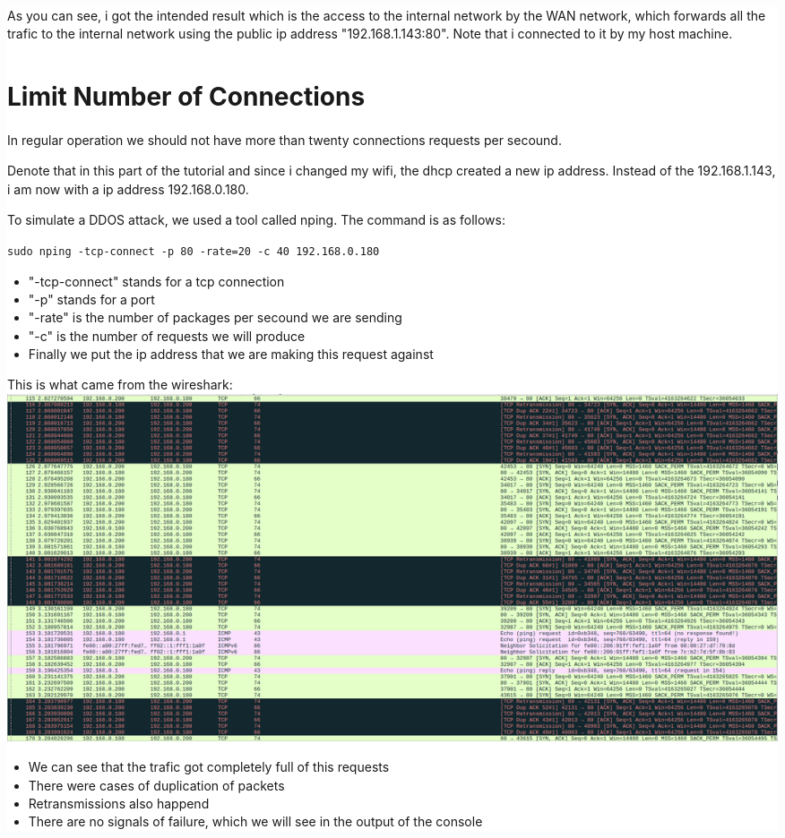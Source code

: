 As you can see, i got the intended result which is the access to the internal network by the WAN network, which forwards all the trafic to the internal network using the public ip address "192.168.1.143:80". Note that i connected to it by my host machine.

# Limit Number of Connections
In regular operation we should not have more than twenty connections requests per secound.

Denote that in this part of the tutorial and since i changed my wifi, the dhcp created a new ip address. Instead of the 192.168.1.143, i am now with a ip address 192.168.0.180.

To simulate a DDOS attack, we used a tool called nping. The command is as follows:
```
sudo nping -tcp-connect -p 80 -rate=20 -c 40 192.168.0.180
``` 
- "-tcp-connect" stands for a tcp connection
- "-p" stands for a port
- "-rate" is the number of packages per secound we are sending
- "-c" is the number of requests we will produce
- Finally we put the ip address that we are making this request against

This is what came from the wireshark:
![nping](task3-fw/nping.png)
- We can see that the trafic got completely full of this requests
- There were cases of duplication of packets
- Retransmissions also happend
- There are no signals of failure, which we will see in the output of the console
